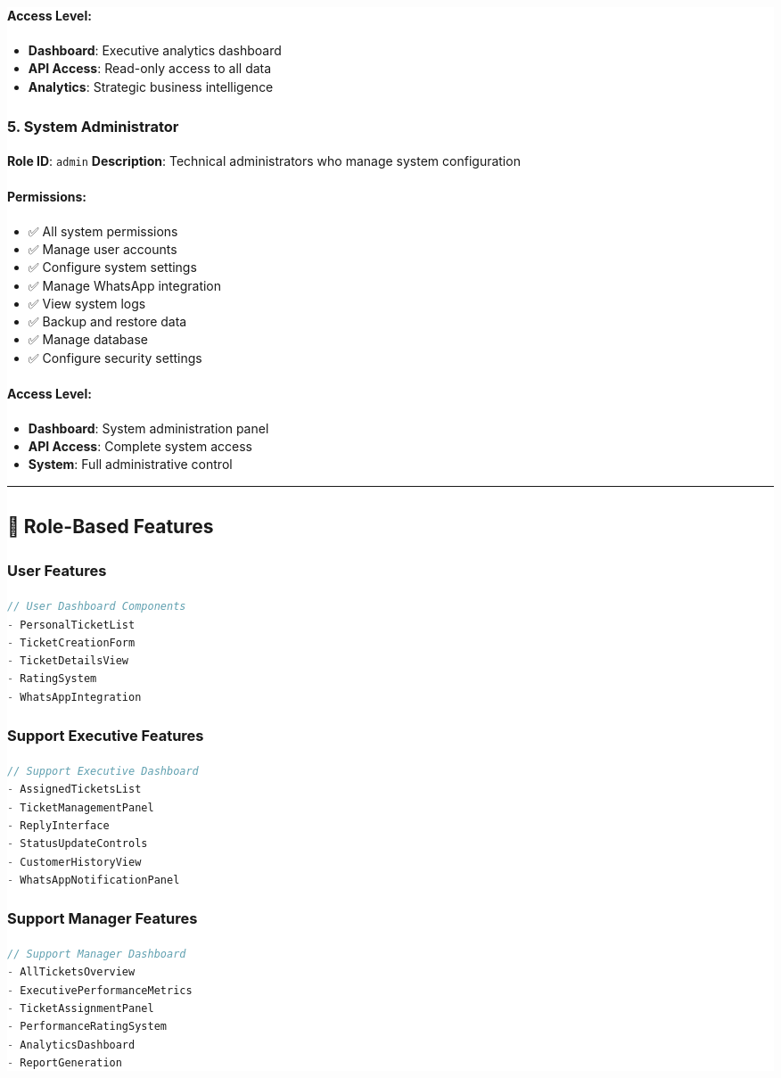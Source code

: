#### **Access Level:**
- **Dashboard**: Executive analytics dashboard
- **API Access**: Read-only access to all data
- **Analytics**: Strategic business intelligence

### **5. System Administrator**
**Role ID**: `admin`
**Description**: Technical administrators who manage system configuration

#### **Permissions:**
- ✅ All system permissions
- ✅ Manage user accounts
- ✅ Configure system settings
- ✅ Manage WhatsApp integration
- ✅ View system logs
- ✅ Backup and restore data
- ✅ Manage database
- ✅ Configure security settings

#### **Access Level:**
- **Dashboard**: System administration panel
- **API Access**: Complete system access
- **System**: Full administrative control

---

## 🎯 Role-Based Features

### **User Features**
```javascript
// User Dashboard Components
- PersonalTicketList
- TicketCreationForm
- TicketDetailsView
- RatingSystem
- WhatsAppIntegration
```

### **Support Executive Features**
```javascript
// Support Executive Dashboard
- AssignedTicketsList
- TicketManagementPanel
- ReplyInterface
- StatusUpdateControls
- CustomerHistoryView
- WhatsAppNotificationPanel
```

### **Support Manager Features**
```javascript
// Support Manager Dashboard
- AllTicketsOverview
- ExecutivePerformanceMetrics
- TicketAssignmentPanel
- PerformanceRatingSystem
- AnalyticsDashboard
- ReportGeneration
```
